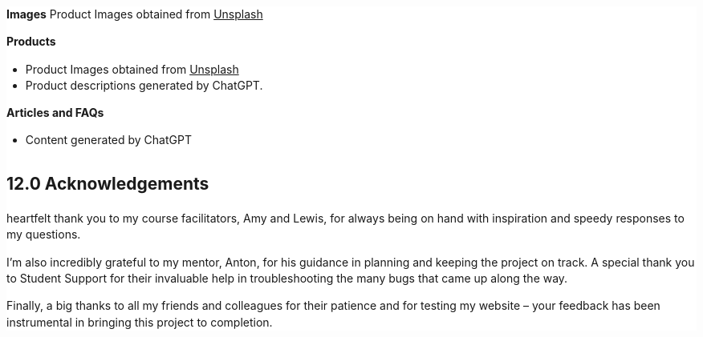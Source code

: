 **Images**
Product Images obtained from [Unsplash](https://unsplash.com/)

 **Products**
- Product Images obtained from [Unsplash](https://unsplash.com/)
- Product descriptions generated by ChatGPT.

**Articles and FAQs**
- Content generated by ChatGPT


## 12.0 Acknowledgements
heartfelt thank you to my course facilitators, Amy and Lewis, for always being on hand with inspiration and speedy responses to my questions.

I’m also incredibly grateful to my mentor, Anton, for his guidance in planning and keeping the project on track. A special thank you to Student Support for their invaluable help in troubleshooting the many bugs that came up along the way.

Finally, a big thanks to all my friends and colleagues for their patience and for testing my website – your feedback has been instrumental in bringing this project to completion.
